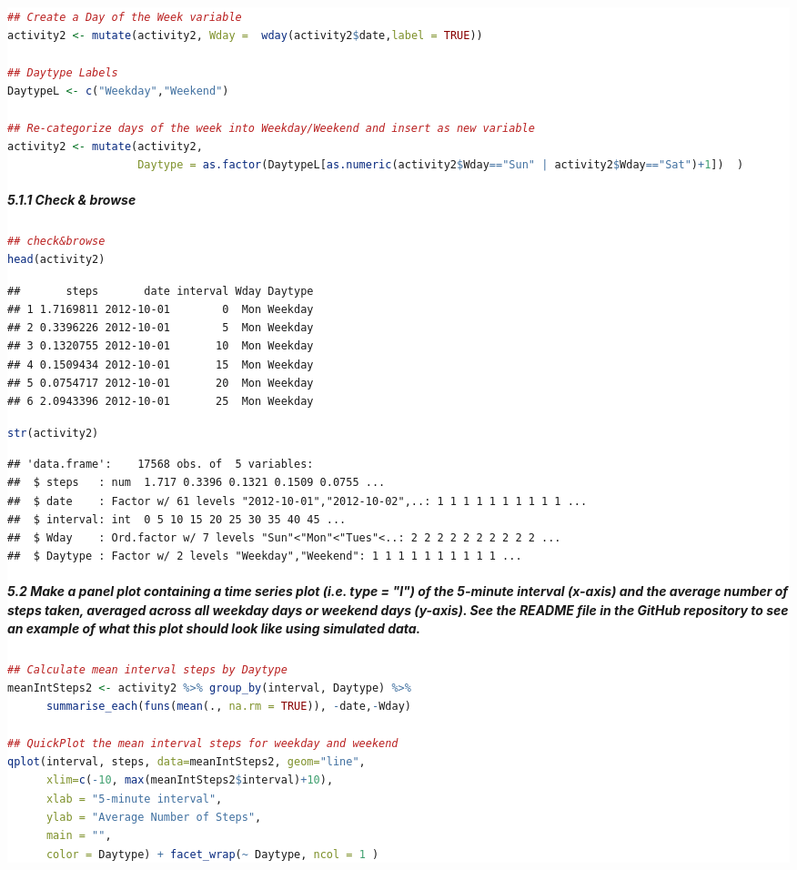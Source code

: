 
```r
## Create a Day of the Week variable
activity2 <- mutate(activity2, Wday =  wday(activity2$date,label = TRUE))

## Daytype Labels
DaytypeL <- c("Weekday","Weekend")

## Re-categorize days of the week into Weekday/Weekend and insert as new variable
activity2 <- mutate(activity2, 
                    Daytype = as.factor(DaytypeL[as.numeric(activity2$Wday=="Sun" | activity2$Wday=="Sat")+1])  ) 
```

##### **5.1.1 Check & browse**  

```r
## check&browse  
head(activity2)
```

```
##       steps       date interval Wday Daytype
## 1 1.7169811 2012-10-01        0  Mon Weekday
## 2 0.3396226 2012-10-01        5  Mon Weekday
## 3 0.1320755 2012-10-01       10  Mon Weekday
## 4 0.1509434 2012-10-01       15  Mon Weekday
## 5 0.0754717 2012-10-01       20  Mon Weekday
## 6 2.0943396 2012-10-01       25  Mon Weekday
```

```r
str(activity2)
```

```
## 'data.frame':	17568 obs. of  5 variables:
##  $ steps   : num  1.717 0.3396 0.1321 0.1509 0.0755 ...
##  $ date    : Factor w/ 61 levels "2012-10-01","2012-10-02",..: 1 1 1 1 1 1 1 1 1 1 ...
##  $ interval: int  0 5 10 15 20 25 30 35 40 45 ...
##  $ Wday    : Ord.factor w/ 7 levels "Sun"<"Mon"<"Tues"<..: 2 2 2 2 2 2 2 2 2 2 ...
##  $ Daytype : Factor w/ 2 levels "Weekday","Weekend": 1 1 1 1 1 1 1 1 1 1 ...
```

##### **5.2 Make a panel plot containing a time series plot (i.e. type = "l") of the 5-minute interval (x-axis) and the average number of steps taken, averaged across all weekday days or weekend days (y-axis). See the README file in the GitHub repository to see an example of what this plot should look like using simulated data.**  


```r
## Calculate mean interval steps by Daytype  
meanIntSteps2 <- activity2 %>% group_by(interval, Daytype) %>% 
      summarise_each(funs(mean(., na.rm = TRUE)), -date,-Wday) 

## QuickPlot the mean interval steps for weekday and weekend
qplot(interval, steps, data=meanIntSteps2, geom="line", 
      xlim=c(-10, max(meanIntSteps2$interval)+10), 
      xlab = "5-minute interval", 
      ylab = "Average Number of Steps", 
      main = "", 
      color = Daytype) + facet_wrap(~ Daytype, ncol = 1 )  
```
